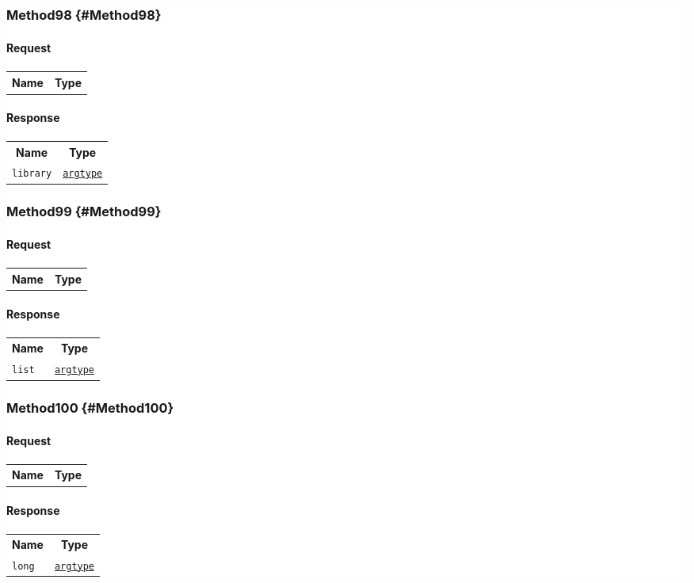 ### Method98 {#Method98}


#### Request
<table>
    <tr><th>Name</th><th>Type</th></tr>
    </table>


#### Response
<table>
    <tr><th>Name</th><th>Type</th></tr>
    <tr>
            <td><code>library</code></td>
            <td>
                <code><a class='link' href='#argtype'>argtype</a></code>
            </td>
        </tr></table>

### Method99 {#Method99}


#### Request
<table>
    <tr><th>Name</th><th>Type</th></tr>
    </table>


#### Response
<table>
    <tr><th>Name</th><th>Type</th></tr>
    <tr>
            <td><code>list</code></td>
            <td>
                <code><a class='link' href='#argtype'>argtype</a></code>
            </td>
        </tr></table>

### Method100 {#Method100}


#### Request
<table>
    <tr><th>Name</th><th>Type</th></tr>
    </table>


#### Response
<table>
    <tr><th>Name</th><th>Type</th></tr>
    <tr>
            <td><code>long</code></td>
            <td>
                <code><a class='link' href='#argtype'>argtype</a></code>
            </td>
        </tr></table>
